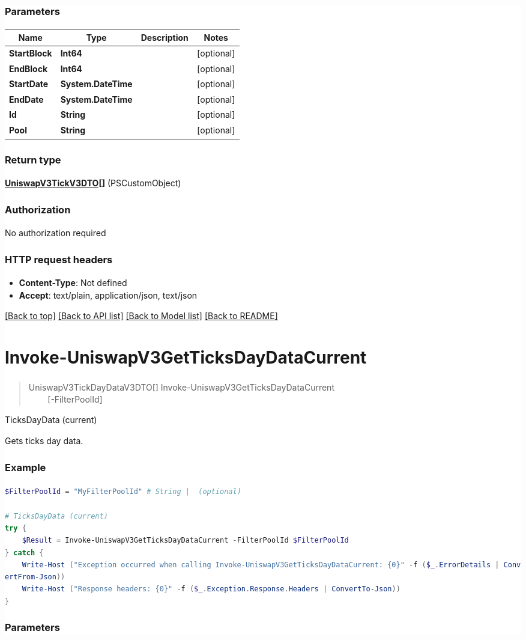 ### Parameters

Name | Type | Description  | Notes
------------- | ------------- | ------------- | -------------
 **StartBlock** | **Int64**|  | [optional] 
 **EndBlock** | **Int64**|  | [optional] 
 **StartDate** | **System.DateTime**|  | [optional] 
 **EndDate** | **System.DateTime**|  | [optional] 
 **Id** | **String**|  | [optional] 
 **Pool** | **String**|  | [optional] 

### Return type

[**UniswapV3TickV3DTO[]**](UniswapV3TickV3DTO.md) (PSCustomObject)

### Authorization

No authorization required

### HTTP request headers

 - **Content-Type**: Not defined
 - **Accept**: text/plain, application/json, text/json

[[Back to top]](#) [[Back to API list]](../README.md#documentation-for-api-endpoints) [[Back to Model list]](../README.md#documentation-for-models) [[Back to README]](../README.md)

<a name="Invoke-UniswapV3GetTicksDayDataCurrent"></a>
# **Invoke-UniswapV3GetTicksDayDataCurrent**
> UniswapV3TickDayDataV3DTO[] Invoke-UniswapV3GetTicksDayDataCurrent<br>
> &nbsp;&nbsp;&nbsp;&nbsp;&nbsp;&nbsp;&nbsp;&nbsp;[-FilterPoolId] <String><br>

TicksDayData (current)

Gets ticks day data.

### Example
```powershell
$FilterPoolId = "MyFilterPoolId" # String |  (optional)

# TicksDayData (current)
try {
    $Result = Invoke-UniswapV3GetTicksDayDataCurrent -FilterPoolId $FilterPoolId
} catch {
    Write-Host ("Exception occurred when calling Invoke-UniswapV3GetTicksDayDataCurrent: {0}" -f ($_.ErrorDetails | ConvertFrom-Json))
    Write-Host ("Response headers: {0}" -f ($_.Exception.Response.Headers | ConvertTo-Json))
}
```

### Parameters

